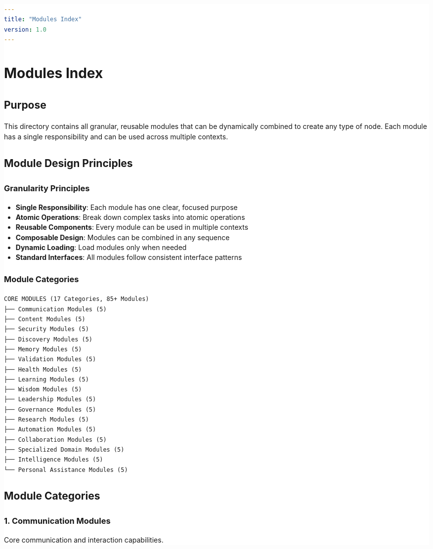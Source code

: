 ```yaml
---
title: "Modules Index"
version: 1.0
---
```


# **Modules Index**

## **Purpose**

This directory contains all granular, reusable modules that can be dynamically combined to create any type of node. Each module has a single responsibility and can be used across multiple contexts.

## **Module Design Principles**

### **Granularity Principles**
- **Single Responsibility**: Each module has one clear, focused purpose
- **Atomic Operations**: Break down complex tasks into atomic operations
- **Reusable Components**: Every module can be used in multiple contexts
- **Composable Design**: Modules can be combined in any sequence
- **Dynamic Loading**: Load modules only when needed
- **Standard Interfaces**: All modules follow consistent interface patterns

### **Module Categories**
```
CORE MODULES (17 Categories, 85+ Modules)
├── Communication Modules (5)
├── Content Modules (5)
├── Security Modules (5)
├── Discovery Modules (5)
├── Memory Modules (5)
├── Validation Modules (5)
├── Health Modules (5)
├── Learning Modules (5)
├── Wisdom Modules (5)
├── Leadership Modules (5)
├── Governance Modules (5)
├── Research Modules (5)
├── Automation Modules (5)
├── Collaboration Modules (5)
├── Specialized Domain Modules (5)
├── Intelligence Modules (5)
└── Personal Assistance Modules (5)
```

## **Module Categories**

### **1. Communication Modules**
Core communication and interaction capabilities.
